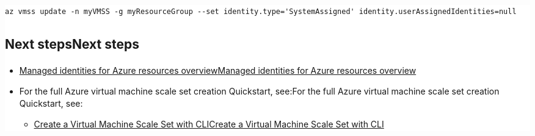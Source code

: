 ```azurecli-interactive
az vmss update -n myVMSS -g myResourceGroup --set identity.type='SystemAssigned' identity.userAssignedIdentities=null 
```

## <a name="next-steps"></a><span data-ttu-id="2ff1a-185">Next steps</span><span class="sxs-lookup"><span data-stu-id="2ff1a-185">Next steps</span></span>

- [<span data-ttu-id="2ff1a-186">Managed identities for Azure resources overview</span><span class="sxs-lookup"><span data-stu-id="2ff1a-186">Managed identities for Azure resources overview</span></span>](overview.md)
- <span data-ttu-id="2ff1a-187">For the full Azure virtual machine scale set creation Quickstart, see:</span><span class="sxs-lookup"><span data-stu-id="2ff1a-187">For the full Azure virtual machine scale set creation Quickstart, see:</span></span> 

  - [<span data-ttu-id="2ff1a-188">Create a Virtual Machine Scale Set with CLI</span><span class="sxs-lookup"><span data-stu-id="2ff1a-188">Create a Virtual Machine Scale Set with CLI</span></span>](../../virtual-machines/linux/tutorial-create-vmss.md#create-a-scale-set)

















